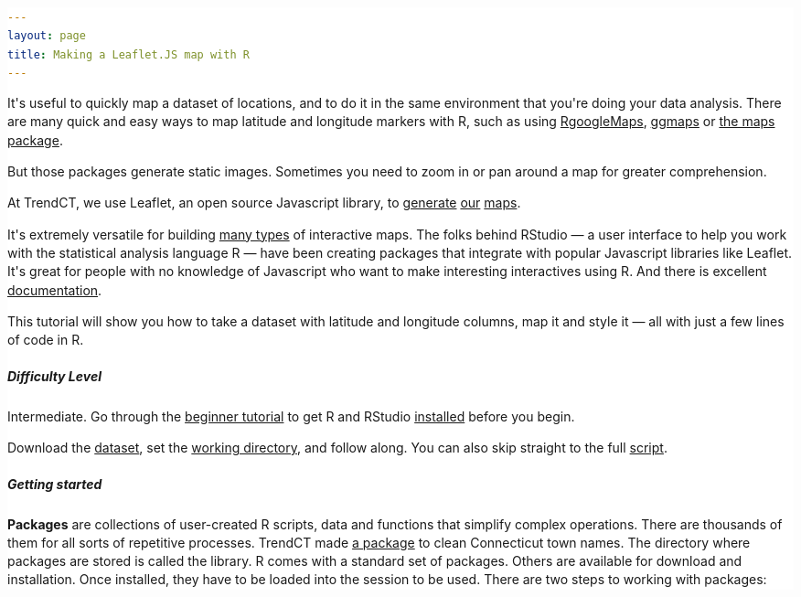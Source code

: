 ```yaml
---
layout: page
title: Making a Leaflet.JS map with R
---
```


It's useful to quickly map a dataset of locations, and to do it in the same environment that you're doing your data analysis. There are many quick and easy ways to map latitude and longitude markers with R, such as using <a href="https://rpubs.com/nickbearman/r-google-map-making">RgoogleMaps</a>, <a href="http://www.kevjohnson.org/making-maps-in-r/">ggmaps</a> or <a href="http://rfunction.com/archives/2487">the maps package</a>.

But those packages generate static images. Sometimes you need to zoom in or pan around a map for greater comprehension.
<div style="float: left; padding-right: 15px;"><script class="chapterScript" src="http://projects.ctmirror.org/tools/chapters/init.js" type="text/javascript"></script></div>

At TrendCT, we use Leaflet, an open source Javascript library, to <a href="http://trendct.org/2015/05/15/the-most-distinctive-cause-of-death-in-connecticut-and-other-links/">generate</a> <a href="http://trendct.org/2015/04/28/40-of-connecticut-babies-are-born-on-medicaid/">our</a> <a href="http://trendct.org/2015/04/27/more-than-half-the-24-hour-restaurants-in-connecticut-are-dunkin-donuts/">maps</a>.

It's extremely versatile for building <a href="http://leafletjs.com/examples.html">many types</a> of interactive maps. The folks behind RStudio — a user interface to help you work with the statistical analysis language R — have been creating packages that integrate with popular Javascript libraries like Leaflet. It's great for people with no knowledge of Javascript who want to make interesting interactives using R. And there is excellent <a href="https://rstudio.github.io/leaflet/">documentation</a>.

This tutorial will show you how to take a dataset with latitude and longitude columns, map it and style it — all with just a few lines of code in R.

<h5 id="chapStructure">Difficulty Level</h5>

Intermediate. Go through the <a href="http://trendct.org/2015/06/12/r-for-beginners-how-to-transition-from-excel-to-r/">beginner tutorial</a> to get R and RStudio <a href="http://trendct.org/2015/06/12/r-for-beginners-how-to-transition-from-excel-to-r/#chapterTOC1">installed</a> before you begin.

Download the <a href="https://github.com/trendct/walkthroughs/blob/master/0615-leaflet-r/ctlist.csv">dataset</a>, set the <a href="http://trendct.org/2015/06/12/r-for-beginners-how-to-transition-from-excel-to-r/#chapterTOC4">working directory</a>, and follow along. You can also skip straight to the full <a href="https://github.com/trendct/walkthroughs/blob/master/0615-leaflet-r/0615-leaflet-r.R">script</a>.

<h5>Getting started</h5>

<div><script src="https://gist.github.com/andrewbtran/47af656dcfb4ccda97bf.js"></script></div>

<strong>Packages</strong> are collections of user-created R scripts, data and functions that simplify complex operations. There are thousands of them for all sorts of repetitive processes. TrendCT made <a href="https://github.com/trendct/ctnamecleaner">a package</a> to clean Connecticut town names. The directory where packages are stored is called the library. R comes with a standard set of packages. Others are available for download and installation. Once installed, they have to be loaded into the session to be used. There are two steps to working with packages:
